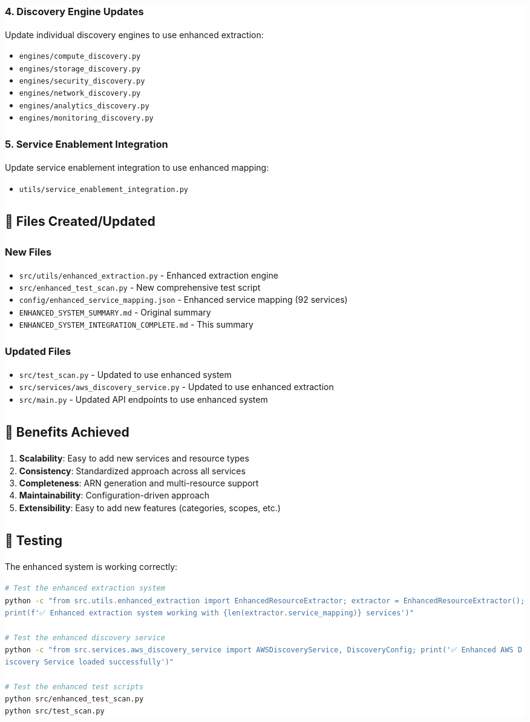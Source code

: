 ### 4. Discovery Engine Updates
Update individual discovery engines to use enhanced extraction:
- `engines/compute_discovery.py`
- `engines/storage_discovery.py`
- `engines/security_discovery.py`
- `engines/network_discovery.py`
- `engines/analytics_discovery.py`
- `engines/monitoring_discovery.py`

### 5. Service Enablement Integration
Update service enablement integration to use enhanced mapping:
- `utils/service_enablement_integration.py`

## 📁 Files Created/Updated

### New Files
- `src/utils/enhanced_extraction.py` - Enhanced extraction engine
- `src/enhanced_test_scan.py` - New comprehensive test script
- `config/enhanced_service_mapping.json` - Enhanced service mapping (92 services)
- `ENHANCED_SYSTEM_SUMMARY.md` - Original summary
- `ENHANCED_SYSTEM_INTEGRATION_COMPLETE.md` - This summary

### Updated Files
- `src/test_scan.py` - Updated to use enhanced system
- `src/services/aws_discovery_service.py` - Updated to use enhanced extraction
- `src/main.py` - Updated API endpoints to use enhanced system

## 🎯 Benefits Achieved

1. **Scalability**: Easy to add new services and resource types
2. **Consistency**: Standardized approach across all services
3. **Completeness**: ARN generation and multi-resource support
4. **Maintainability**: Configuration-driven approach
5. **Extensibility**: Easy to add new features (categories, scopes, etc.)

## 🧪 Testing

The enhanced system is working correctly:
```bash
# Test the enhanced extraction system
python -c "from src.utils.enhanced_extraction import EnhancedResourceExtractor; extractor = EnhancedResourceExtractor(); print(f'✅ Enhanced extraction system working with {len(extractor.service_mapping)} services')"

# Test the enhanced discovery service
python -c "from src.services.aws_discovery_service import AWSDiscoveryService, DiscoveryConfig; print('✅ Enhanced AWS Discovery Service loaded successfully')"

# Test the enhanced test scripts
python src/enhanced_test_scan.py
python src/test_scan.py
```
